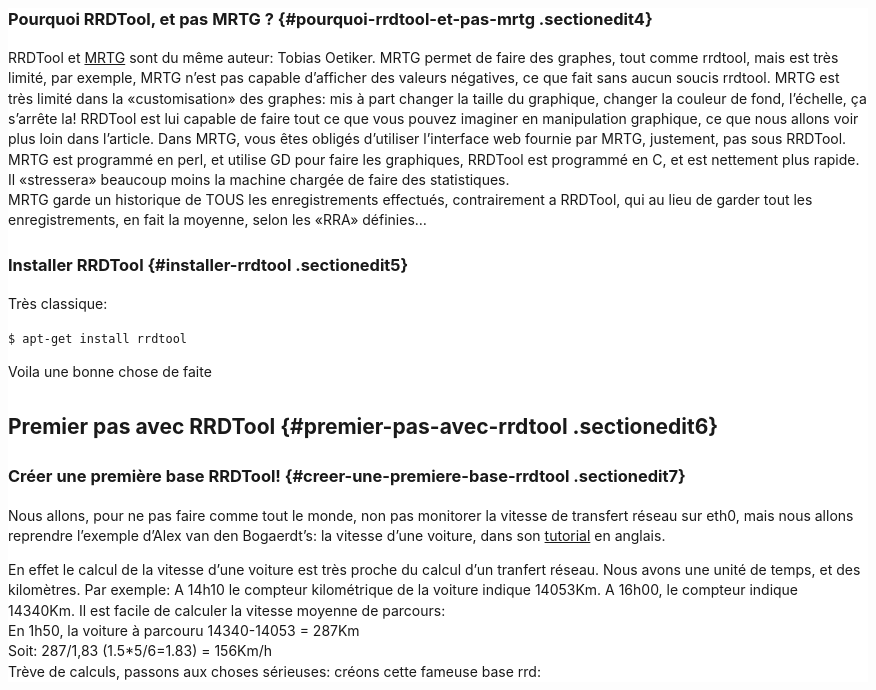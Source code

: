 ### Pourquoi RRDTool, et pas MRTG ? {#pourquoi-rrdtool-et-pas-mrtg .sectionedit4}

RRDTool et
[MRTG](http://people.ee.ethz.ch/~oetiker/webtools/mrtg/ "http://people.ee.ethz.ch/~oetiker/webtools/mrtg/")
sont du même auteur: Tobias Oetiker. MRTG permet de faire des graphes,
tout comme rrdtool, mais est très limité, par exemple, MRTG n’est pas
capable d’afficher des valeurs négatives, ce que fait sans aucun soucis
rrdtool. MRTG est très limité dans la «customisation» des graphes: mis à
part changer la taille du graphique, changer la couleur de fond,
l’échelle, ça s’arrête la! RRDTool est lui capable de faire tout ce que
vous pouvez imaginer en manipulation graphique, ce que nous allons voir
plus loin dans l’article. Dans MRTG, vous êtes obligés d’utiliser
l’interface web fournie par MRTG, justement, pas sous RRDTool. MRTG est
programmé en perl, et utilise GD pour faire les graphiques, RRDTool est
programmé en C, et est nettement plus rapide. Il «stressera» beaucoup
moins la machine chargée de faire des statistiques.\
 MRTG garde un historique de TOUS les enregistrements effectués,
contrairement a RRDTool, qui au lieu de garder tout les enregistrements,
en fait la moyenne, selon les «RRA» définies…

### Installer RRDTool {#installer-rrdtool .sectionedit5}

Très classique:

~~~
$ apt-get install rrdtool
~~~

Voila une bonne chose de faite

Premier pas avec RRDTool {#premier-pas-avec-rrdtool .sectionedit6}
------------------------

### Créer une première base RRDTool! {#creer-une-premiere-base-rrdtool .sectionedit7}

Nous allons, pour ne pas faire comme tout le monde, non pas monitorer la
vitesse de transfert réseau sur eth0, mais nous allons reprendre
l’exemple d’Alex van den Bogaerdt’s: la vitesse d’une voiture, dans son
[tutorial](http://people.ee.ethz.ch/~oetiker/webtools/rrdtool/tutorial/rrdtutorial.html "http://people.ee.ethz.ch/~oetiker/webtools/rrdtool/tutorial/rrdtutorial.html")
en anglais.

En effet le calcul de la vitesse d’une voiture est très proche du calcul
d’un tranfert réseau. Nous avons une unité de temps, et des kilomètres.
Par exemple: A 14h10 le compteur kilométrique de la voiture indique
14053Km. A 16h00, le compteur indique 14340Km. Il est facile de calculer
la vitesse moyenne de parcours: \
 En 1h50, la voiture à parcouru 14340-14053 = 287Km \
 Soit: 287/1,83 (1.5\*5/6=1.83) = 156Km/h\
 Trève de calculs, passons aux choses sérieuses: créons cette fameuse
base rrd:
